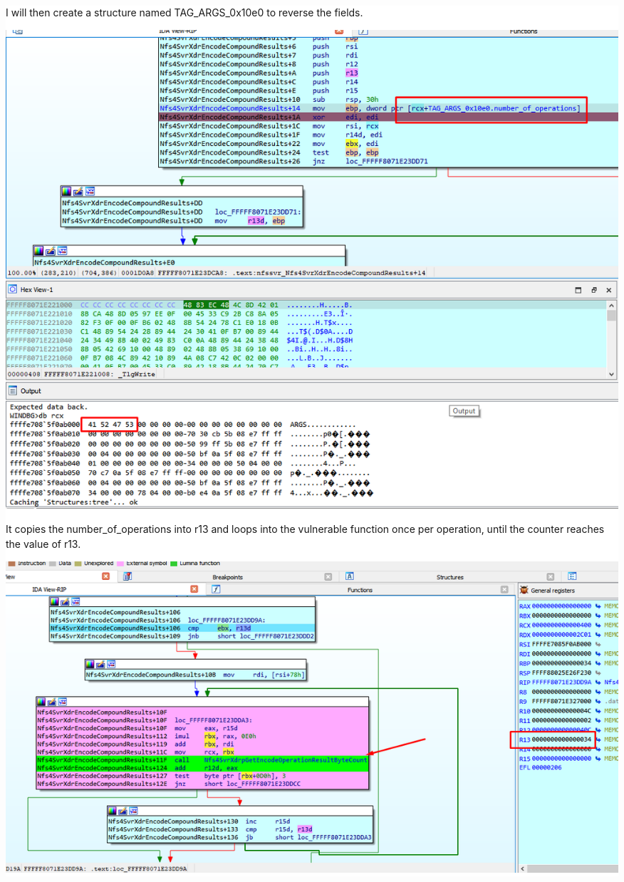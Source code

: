 I will then create a structure named TAG_ARGS_0x10e0 to reverse the fields.

![](media/0309f6b9c854eafec1abf5e34be81ac0.png)

It copies the number_of_operations into r13 and loops into the vulnerable function once per operation, until the counter reaches the value of r13.

![](media/bf2a6e71742a513eb4455153f2e45e7d.png)

